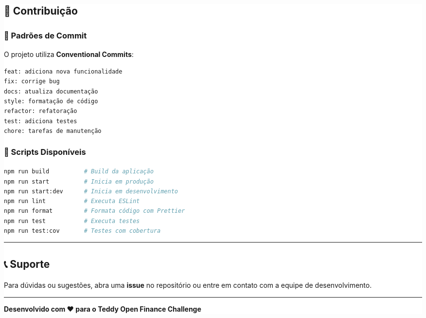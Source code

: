 ## 🤝 Contribuição

### 📝 Padrões de Commit

O projeto utiliza **Conventional Commits**:

```bash
feat: adiciona nova funcionalidade
fix: corrige bug
docs: atualiza documentação
style: formatação de código
refactor: refatoração
test: adiciona testes
chore: tarefas de manutenção
```

### 🔧 Scripts Disponíveis

```bash
npm run build          # Build da aplicação
npm run start          # Inicia em produção
npm run start:dev      # Inicia em desenvolvimento
npm run lint           # Executa ESLint
npm run format         # Formata código com Prettier
npm run test           # Executa testes
npm run test:cov       # Testes com cobertura
```

---

## 📞 Suporte

Para dúvidas ou sugestões, abra uma **issue** no repositório ou entre em contato com a equipe de desenvolvimento.

---

**Desenvolvido com ❤️ para o Teddy Open Finance Challenge**
